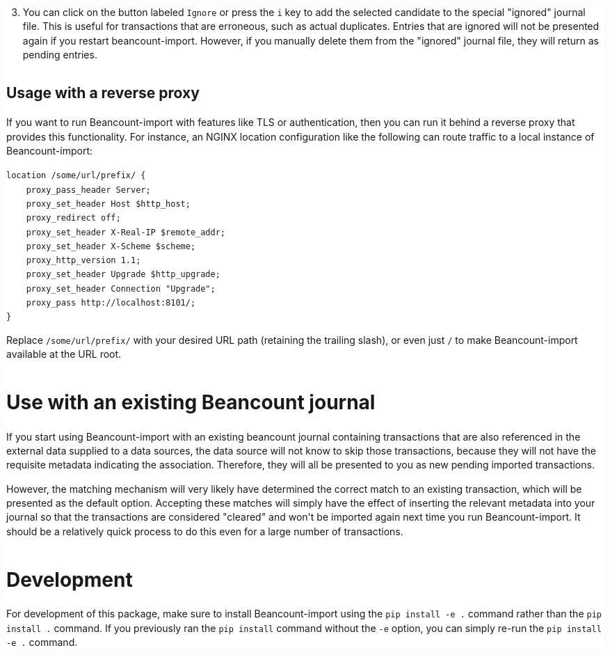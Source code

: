 3. You can click on the button labeled `Ignore` or press the `i` key to add the
   selected candidate to the special "ignored" journal file.  This is useful for
   transactions that are erroneous, such as actual duplicates.  Entries that are
   ignored will not be presented again if you restart beancount-import.
   However, if you manually delete them from the "ignored" journal file, they
   will return as pending entries.

## Usage with a reverse proxy

If you want to run Beancount-import with features like TLS or authentication,
then you can run it behind a reverse proxy that provides this functionality.
For instance, an NGINX location configuration like the following can route
traffic to a local instance of Beancount-import:

```
location /some/url/prefix/ {
    proxy_pass_header Server;
    proxy_set_header Host $http_host;
    proxy_redirect off;
    proxy_set_header X-Real-IP $remote_addr;
    proxy_set_header X-Scheme $scheme;
    proxy_http_version 1.1;
    proxy_set_header Upgrade $http_upgrade;
    proxy_set_header Connection "Upgrade";
    proxy_pass http://localhost:8101/;
}
```

Replace `/some/url/prefix/` with your desired URL path (retaining the trailing
slash), or even just `/` to make Beancount-import available at the URL root.

# Use with an existing Beancount journal

If you start using Beancount-import with an existing beancount journal
containing transactions that are also referenced in the external data supplied
to a data sources, the data source will not know to skip those transactions,
because they will not have the requisite metadata indicating the association.
Therefore, they will all be presented to you as new pending imported
transactions.

However, the matching mechanism will very likely have determined the correct
match to an existing transaction, which will be presented as the default option.
Accepting these matches will simply have the effect of inserting the relevant
metadata into your journal so that the transactions are considered "cleared" and
won't be imported again next time you run Beancount-import.  It should be a
relatively quick process to do this even for a large number of transactions.

# Development

For development of this package, make sure to install Beancount-import using the
`pip install -e .` command rather than the `pip install .` command.  If you
previously ran the `pip install` command without the `-e` option, you can simply
re-run the `pip install -e .` command.
